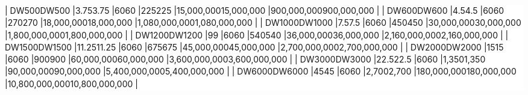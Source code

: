 | <span data-ttu-id="5939d-152">DW500</span><span class="sxs-lookup"><span data-stu-id="5939d-152">DW500</span></span> |<span data-ttu-id="5939d-153">3.75</span><span class="sxs-lookup"><span data-stu-id="5939d-153">3.75</span></span> |<span data-ttu-id="5939d-154">60</span><span class="sxs-lookup"><span data-stu-id="5939d-154">60</span></span> |<span data-ttu-id="5939d-155">225</span><span class="sxs-lookup"><span data-stu-id="5939d-155">225</span></span> |<span data-ttu-id="5939d-156">15,000,000</span><span class="sxs-lookup"><span data-stu-id="5939d-156">15,000,000</span></span> |<span data-ttu-id="5939d-157">900,000,000</span><span class="sxs-lookup"><span data-stu-id="5939d-157">900,000,000</span></span> |
| <span data-ttu-id="5939d-158">DW600</span><span class="sxs-lookup"><span data-stu-id="5939d-158">DW600</span></span> |<span data-ttu-id="5939d-159">4.5</span><span class="sxs-lookup"><span data-stu-id="5939d-159">4.5</span></span> |<span data-ttu-id="5939d-160">60</span><span class="sxs-lookup"><span data-stu-id="5939d-160">60</span></span> |<span data-ttu-id="5939d-161">270</span><span class="sxs-lookup"><span data-stu-id="5939d-161">270</span></span> |<span data-ttu-id="5939d-162">18,000,000</span><span class="sxs-lookup"><span data-stu-id="5939d-162">18,000,000</span></span> |<span data-ttu-id="5939d-163">1,080,000,000</span><span class="sxs-lookup"><span data-stu-id="5939d-163">1,080,000,000</span></span> |
| <span data-ttu-id="5939d-164">DW1000</span><span class="sxs-lookup"><span data-stu-id="5939d-164">DW1000</span></span> |<span data-ttu-id="5939d-165">7.5</span><span class="sxs-lookup"><span data-stu-id="5939d-165">7.5</span></span> |<span data-ttu-id="5939d-166">60</span><span class="sxs-lookup"><span data-stu-id="5939d-166">60</span></span> |<span data-ttu-id="5939d-167">450</span><span class="sxs-lookup"><span data-stu-id="5939d-167">450</span></span> |<span data-ttu-id="5939d-168">30,000,000</span><span class="sxs-lookup"><span data-stu-id="5939d-168">30,000,000</span></span> |<span data-ttu-id="5939d-169">1,800,000,000</span><span class="sxs-lookup"><span data-stu-id="5939d-169">1,800,000,000</span></span> |
| <span data-ttu-id="5939d-170">DW1200</span><span class="sxs-lookup"><span data-stu-id="5939d-170">DW1200</span></span> |<span data-ttu-id="5939d-171">9</span><span class="sxs-lookup"><span data-stu-id="5939d-171">9</span></span> |<span data-ttu-id="5939d-172">60</span><span class="sxs-lookup"><span data-stu-id="5939d-172">60</span></span> |<span data-ttu-id="5939d-173">540</span><span class="sxs-lookup"><span data-stu-id="5939d-173">540</span></span> |<span data-ttu-id="5939d-174">36,000,000</span><span class="sxs-lookup"><span data-stu-id="5939d-174">36,000,000</span></span> |<span data-ttu-id="5939d-175">2,160,000,000</span><span class="sxs-lookup"><span data-stu-id="5939d-175">2,160,000,000</span></span> |
| <span data-ttu-id="5939d-176">DW1500</span><span class="sxs-lookup"><span data-stu-id="5939d-176">DW1500</span></span> |<span data-ttu-id="5939d-177">11.25</span><span class="sxs-lookup"><span data-stu-id="5939d-177">11.25</span></span> |<span data-ttu-id="5939d-178">60</span><span class="sxs-lookup"><span data-stu-id="5939d-178">60</span></span> |<span data-ttu-id="5939d-179">675</span><span class="sxs-lookup"><span data-stu-id="5939d-179">675</span></span> |<span data-ttu-id="5939d-180">45,000,000</span><span class="sxs-lookup"><span data-stu-id="5939d-180">45,000,000</span></span> |<span data-ttu-id="5939d-181">2,700,000,000</span><span class="sxs-lookup"><span data-stu-id="5939d-181">2,700,000,000</span></span> |
| <span data-ttu-id="5939d-182">DW2000</span><span class="sxs-lookup"><span data-stu-id="5939d-182">DW2000</span></span> |<span data-ttu-id="5939d-183">15</span><span class="sxs-lookup"><span data-stu-id="5939d-183">15</span></span> |<span data-ttu-id="5939d-184">60</span><span class="sxs-lookup"><span data-stu-id="5939d-184">60</span></span> |<span data-ttu-id="5939d-185">900</span><span class="sxs-lookup"><span data-stu-id="5939d-185">900</span></span> |<span data-ttu-id="5939d-186">60,000,000</span><span class="sxs-lookup"><span data-stu-id="5939d-186">60,000,000</span></span> |<span data-ttu-id="5939d-187">3,600,000,000</span><span class="sxs-lookup"><span data-stu-id="5939d-187">3,600,000,000</span></span> |
| <span data-ttu-id="5939d-188">DW3000</span><span class="sxs-lookup"><span data-stu-id="5939d-188">DW3000</span></span> |<span data-ttu-id="5939d-189">22.5</span><span class="sxs-lookup"><span data-stu-id="5939d-189">22.5</span></span> |<span data-ttu-id="5939d-190">60</span><span class="sxs-lookup"><span data-stu-id="5939d-190">60</span></span> |<span data-ttu-id="5939d-191">1,350</span><span class="sxs-lookup"><span data-stu-id="5939d-191">1,350</span></span> |<span data-ttu-id="5939d-192">90,000,000</span><span class="sxs-lookup"><span data-stu-id="5939d-192">90,000,000</span></span> |<span data-ttu-id="5939d-193">5,400,000,000</span><span class="sxs-lookup"><span data-stu-id="5939d-193">5,400,000,000</span></span> |
| <span data-ttu-id="5939d-194">DW6000</span><span class="sxs-lookup"><span data-stu-id="5939d-194">DW6000</span></span> |<span data-ttu-id="5939d-195">45</span><span class="sxs-lookup"><span data-stu-id="5939d-195">45</span></span> |<span data-ttu-id="5939d-196">60</span><span class="sxs-lookup"><span data-stu-id="5939d-196">60</span></span> |<span data-ttu-id="5939d-197">2,700</span><span class="sxs-lookup"><span data-stu-id="5939d-197">2,700</span></span> |<span data-ttu-id="5939d-198">180,000,000</span><span class="sxs-lookup"><span data-stu-id="5939d-198">180,000,000</span></span> |<span data-ttu-id="5939d-199">10,800,000,000</span><span class="sxs-lookup"><span data-stu-id="5939d-199">10,800,000,000</span></span> |
